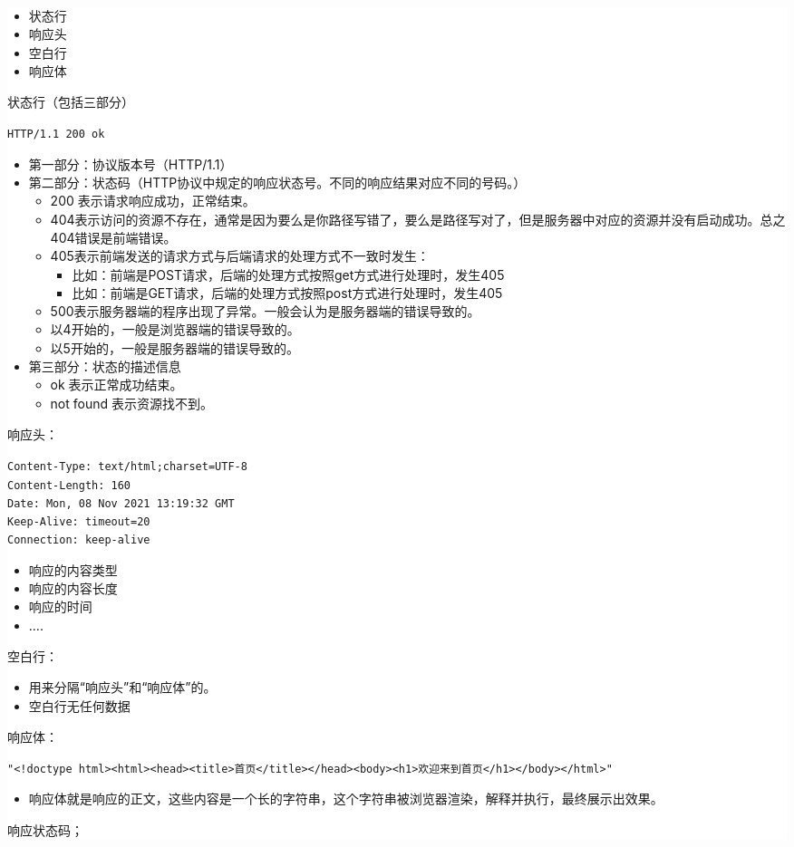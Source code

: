 - 状态行
- 响应头
- 空白行
- 响应体

状态行（包括三部分）

```http
HTTP/1.1 200 ok  
```

- 第一部分：协议版本号（HTTP/1.1）
- 第二部分：状态码（HTTP协议中规定的响应状态号。不同的响应结果对应不同的号码。）
  - 200 表示请求响应成功，正常结束。
  - 404表示访问的资源不存在，通常是因为要么是你路径写错了，要么是路径写对了，但是服务器中对应的资源并没有启动成功。总之404错误是前端错误。
  - 405表示前端发送的请求方式与后端请求的处理方式不一致时发生：
    - 比如：前端是POST请求，后端的处理方式按照get方式进行处理时，发生405
    - 比如：前端是GET请求，后端的处理方式按照post方式进行处理时，发生405
  - 500表示服务器端的程序出现了异常。一般会认为是服务器端的错误导致的。
  - 以4开始的，一般是浏览器端的错误导致的。
  - 以5开始的，一般是服务器端的错误导致的。
- 第三部分：状态的描述信息
  - ok 表示正常成功结束。
  - not found 表示资源找不到。

响应头：

```http
Content-Type: text/html;charset=UTF-8
Content-Length: 160
Date: Mon, 08 Nov 2021 13:19:32 GMT
Keep-Alive: timeout=20
Connection: keep-alive
```

- 响应的内容类型
- 响应的内容长度
- 响应的时间
- ....

空白行：

```http

```

- 用来分隔“响应头”和“响应体”的。
- 空白行无任何数据

响应体：

```http
"<!doctype html><html><head><title>首页</title></head><body><h1>欢迎来到首页</h1></body></html>"
```

- 响应体就是响应的正文，这些内容是一个长的字符串，这个字符串被浏览器渲染，解释并执行，最终展示出效果。

响应状态码；
